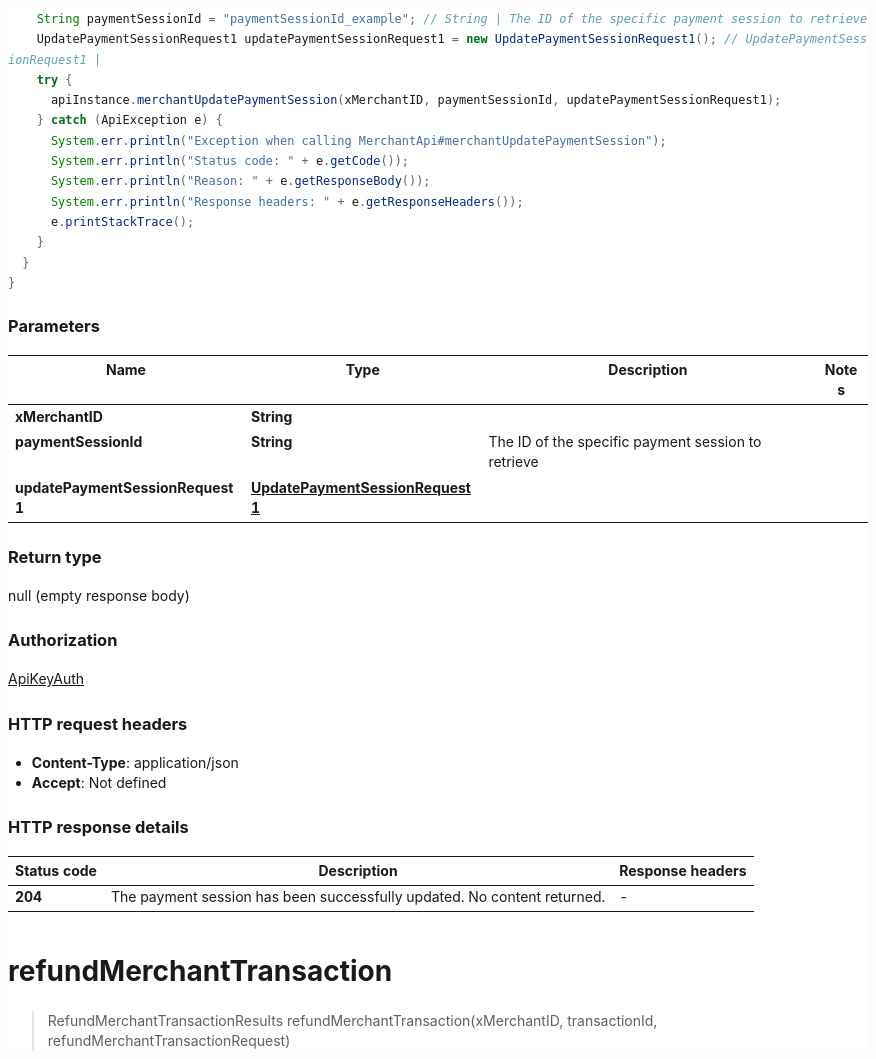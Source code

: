 ```java
    String paymentSessionId = "paymentSessionId_example"; // String | The ID of the specific payment session to retrieve
    UpdatePaymentSessionRequest1 updatePaymentSessionRequest1 = new UpdatePaymentSessionRequest1(); // UpdatePaymentSessionRequest1 | 
    try {
      apiInstance.merchantUpdatePaymentSession(xMerchantID, paymentSessionId, updatePaymentSessionRequest1);
    } catch (ApiException e) {
      System.err.println("Exception when calling MerchantApi#merchantUpdatePaymentSession");
      System.err.println("Status code: " + e.getCode());
      System.err.println("Reason: " + e.getResponseBody());
      System.err.println("Response headers: " + e.getResponseHeaders());
      e.printStackTrace();
    }
  }
}
```

### Parameters

Name | Type | Description  | Notes
------------- | ------------- | ------------- | -------------
 **xMerchantID** | **String**|  |
 **paymentSessionId** | **String**| The ID of the specific payment session to retrieve |
 **updatePaymentSessionRequest1** | [**UpdatePaymentSessionRequest1**](UpdatePaymentSessionRequest1.md)|  |

### Return type

null (empty response body)

### Authorization

[ApiKeyAuth](../README.md#ApiKeyAuth)

### HTTP request headers

 - **Content-Type**: application/json
 - **Accept**: Not defined

### HTTP response details
| Status code | Description | Response headers |
|-------------|-------------|------------------|
**204** | The payment session has been successfully updated. No content returned. |  -  |

<a name="refundMerchantTransaction"></a>
# **refundMerchantTransaction**
> RefundMerchantTransactionResults refundMerchantTransaction(xMerchantID, transactionId, refundMerchantTransactionRequest)
